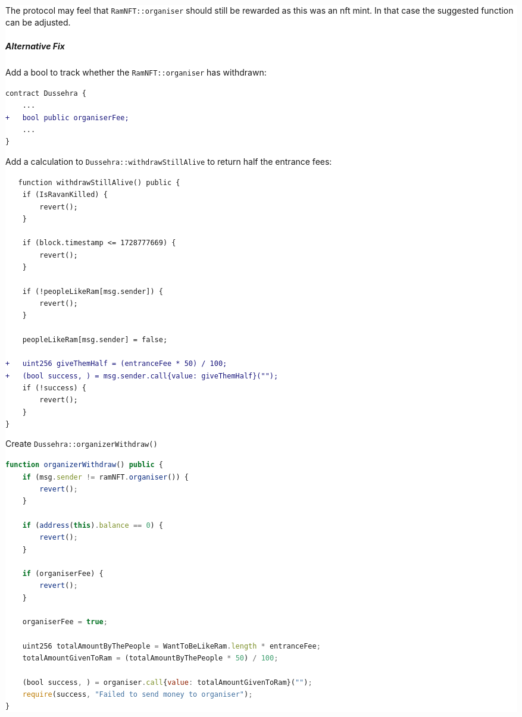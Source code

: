 The protocol may feel that `RamNFT::organiser` should still be rewarded as this was an nft mint. In that case the suggested function can be adjusted. 

##### Alternative Fix
Add a bool to track whether the `RamNFT::organiser` has withdrawn:
```diff
contract Dussehra {
	...
+	bool public organiserFee;
	...
}
```

Add a calculation to `Dussehra::withdrawStillAlive` to return half the entrance fees:
```diff
   function withdrawStillAlive() public {
	if (IsRavanKilled) {
		revert();
	}

	if (block.timestamp <= 1728777669) {
		revert();
	}

	if (!peopleLikeRam[msg.sender]) {
		revert();
	}

	peopleLikeRam[msg.sender] = false;

+	uint256 giveThemHalf = (entranceFee * 50) / 100;
+   (bool success, ) = msg.sender.call{value: giveThemHalf}("");
	if (!success) {
		revert();
	}
}
```

Create `Dussehra::organizerWithdraw()`
```js
function organizerWithdraw() public {
	if (msg.sender != ramNFT.organiser()) {
		revert();
	}

	if (address(this).balance == 0) {
		revert();
	}

	if (organiserFee) {
		revert();
	}

	organiserFee = true;

	uint256 totalAmountByThePeople = WantToBeLikeRam.length * entranceFee;
	totalAmountGivenToRam = (totalAmountByThePeople * 50) / 100;

	(bool success, ) = organiser.call{value: totalAmountGivenToRam}("");
	require(success, "Failed to send money to organiser");
}
```

